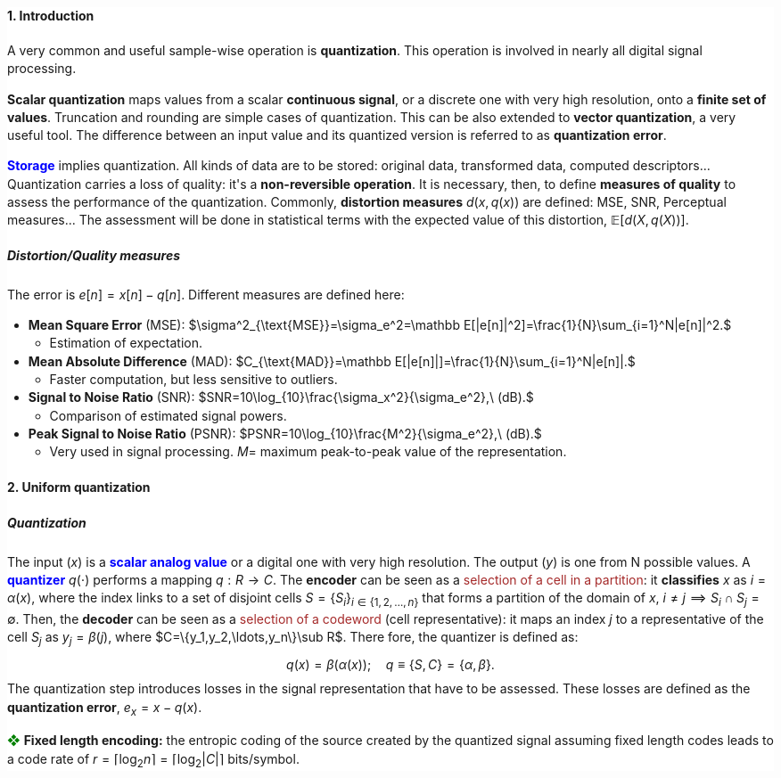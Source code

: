 #### 1. Introduction

A very common and useful sample-wise operation is **quantization**. This operation is involved in nearly all digital signal processing.

**Scalar quantization** maps values from a scalar **continuous signal**, or a discrete one with very high resolution, onto a **finite set of values**. Truncation and rounding are simple cases of quantization. This can be also extended to **vector quantization**, a very useful tool. The difference between an input value and its quantized version is referred to as **quantization error**.

**<span style='color:blue'>Storage</span>** implies quantization. All kinds of data are to be stored: original data, transformed data, computed descriptors... Quantization carries a loss of quality: it's a **non-reversible operation**. It is necessary, then, to define **measures of quality** to assess the performance of the quantization. Commonly, **distortion measures** $d(x,q(x))$ are defined: MSE, SNR, Perceptual measures... The assessment will be done in statistical terms with the expected value of this distortion, $\mathbb E[d(X,q(X))]$.

##### Distortion/Quality measures

The error is $e[n]=x[n]-q[n]$. Different measures are defined here:

- **Mean Square Error** (MSE): $\sigma^2_{\text{MSE}}=\sigma_e^2=\mathbb E[|e[n]|^2]=\frac{1}{N}\sum_{i=1}^N|e[n]|^2.$
  - Estimation of expectation.
- **Mean Absolute Difference** (MAD): $C_{\text{MAD}}=\mathbb E[|e[n]|]=\frac{1}{N}\sum_{i=1}^N|e[n]|.$
  - Faster computation, but less sensitive to outliers.
- **Signal to Noise Ratio** (SNR): $SNR=10\log_{10}\frac{\sigma_x^2}{\sigma_e^2},\ (dB).$
  - Comparison of estimated signal powers.
- **Peak Signal to Noise Ratio** (PSNR): $PSNR=10\log_{10}\frac{M^2}{\sigma_e^2},\ (dB).$
  - Very used in signal processing. $M=$ maximum peak-to-peak value of the representation.

#### 2. Uniform quantization

##### Quantization

The input ($x$) is a **<span style='color: blue'>scalar analog value</span>** or a digital one with very high resolution. The output ($y$) is one from N possible values. A **<span style='color:blue'>quantizer</span>** $q(\cdot)$ performs a mapping $q:R\rightarrow C.$ The **encoder** can be seen as a <span style='color:brown'>selection of a cell in a partition</span>: it **classifies** $x$ as $i=\alpha(x)$, where the index links to a set of disjoint cells $S=\{S_i\}_{i\in\{1,2,\ldots,n\}}$ that forms a partition of the domain of $x$, $i\neq j\implies S_i\cap S_j=\emptyset$. Then, the **decoder** can be seen as a <span style='color:brown'>selection of a codeword</span> (cell representative): it maps an index $j$ to a representative of the cell $S_j$ as $y_j=\beta(j)$, where $C=\{y_1,y_2,\ldots,y_n\}\sub R$. There fore, the quantizer is defined as:
$$
q(x)=\beta(\alpha(x));\quad q\equiv\{S,C\}=\{\alpha,\beta\}.
$$
The quantization step introduces losses in the signal representation that have to be assessed. These losses are defined as the **quantization error**, $e_x=x-q(x).$

<span style='color:green'>❖</span> **Fixed length encoding:** the entropic coding of the source created by the quantized signal assuming fixed length codes leads to a code rate of $r=\lceil\log_2n\rceil=\lceil\log_2|C|\rceil$ bits/symbol.
